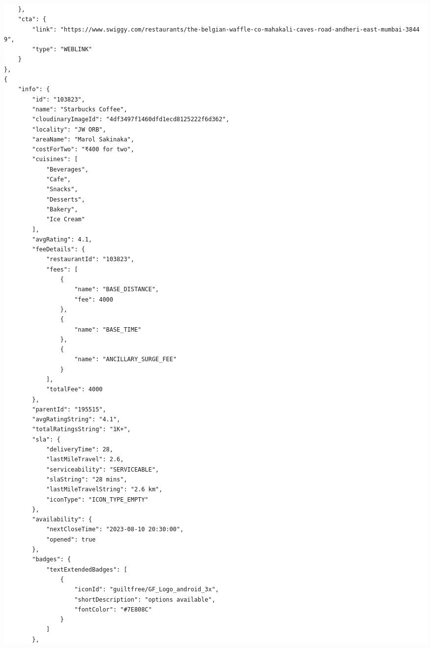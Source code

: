         },
        "cta": {
            "link": "https://www.swiggy.com/restaurants/the-belgian-waffle-co-mahakali-caves-road-andheri-east-mumbai-38449",
            "type": "WEBLINK"
        }
    },
    {
        "info": {
            "id": "103823",
            "name": "Starbucks Coffee",
            "cloudinaryImageId": "4df3497f1460dfd1ecd8125222f6d362",
            "locality": "JW ORB",
            "areaName": "Marol Sakinaka",
            "costForTwo": "₹400 for two",
            "cuisines": [
                "Beverages",
                "Cafe",
                "Snacks",
                "Desserts",
                "Bakery",
                "Ice Cream"
            ],
            "avgRating": 4.1,
            "feeDetails": {
                "restaurantId": "103823",
                "fees": [
                    {
                        "name": "BASE_DISTANCE",
                        "fee": 4000
                    },
                    {
                        "name": "BASE_TIME"
                    },
                    {
                        "name": "ANCILLARY_SURGE_FEE"
                    }
                ],
                "totalFee": 4000
            },
            "parentId": "195515",
            "avgRatingString": "4.1",
            "totalRatingsString": "1K+",
            "sla": {
                "deliveryTime": 28,
                "lastMileTravel": 2.6,
                "serviceability": "SERVICEABLE",
                "slaString": "28 mins",
                "lastMileTravelString": "2.6 km",
                "iconType": "ICON_TYPE_EMPTY"
            },
            "availability": {
                "nextCloseTime": "2023-08-10 20:30:00",
                "opened": true
            },
            "badges": {
                "textExtendedBadges": [
                    {
                        "iconId": "guiltfree/GF_Logo_android_3x",
                        "shortDescription": "options available",
                        "fontColor": "#7E808C"
                    }
                ]
            },